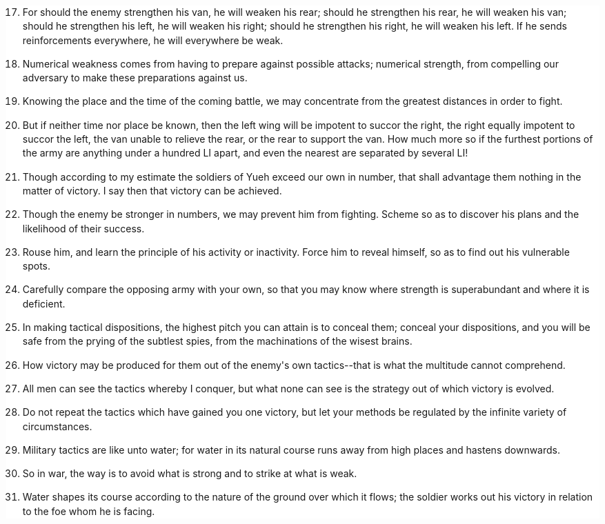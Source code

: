 17. For should the enemy strengthen his van, he will weaken his rear;
should he strengthen his rear, he will weaken his van; should he strengthen
his left, he will weaken his right; should he strengthen his right,
he will weaken his left. If he sends reinforcements everywhere, he
will everywhere be weak. 

18. Numerical weakness comes from having to prepare against possible
attacks; numerical strength, from compelling our adversary to make
these preparations against us. 

19. Knowing the place and the time of the coming battle, we may concentrate
from the greatest distances in order to fight. 

20. But if neither time nor place be known, then the left wing will
be impotent to succor the right, the right equally impotent to succor
the left, the van unable to relieve the rear, or the rear to support
the van. How much more so if the furthest portions of the army are
anything under a hundred LI apart, and even the nearest are separated
by several LI! 

21. Though according to my estimate the soldiers of Yueh exceed our
own in number, that shall advantage them nothing in the matter of
victory. I say then that victory can be achieved. 

22. Though the enemy be stronger in numbers, we may prevent him from
fighting. Scheme so as to discover his plans and the likelihood of
their success. 

23. Rouse him, and learn the principle of his activity or inactivity.
Force him to reveal himself, so as to find out his vulnerable spots.

24. Carefully compare the opposing army with your own, so that you
may know where strength is superabundant and where it is deficient.

25. In making tactical dispositions, the highest pitch you can attain
is to conceal them; conceal your dispositions, and you will be safe
from the prying of the subtlest spies, from the machinations of the
wisest brains. 

26. How victory may be produced for them out of the enemy's own tactics--that
is what the multitude cannot comprehend. 

27. All men can see the tactics whereby I conquer, but what none can
see is the strategy out of which victory is evolved. 

28. Do not repeat the tactics which have gained you one victory, but
let your methods be regulated by the infinite variety of circumstances.

29. Military tactics are like unto water; for water in its natural
course runs away from high places and hastens downwards.

30. So in war, the way is to avoid what is strong and to strike at
what is weak. 

31. Water shapes its course according to the nature of the ground
over which it flows; the soldier works out his victory in relation
to the foe whom he is facing. 
